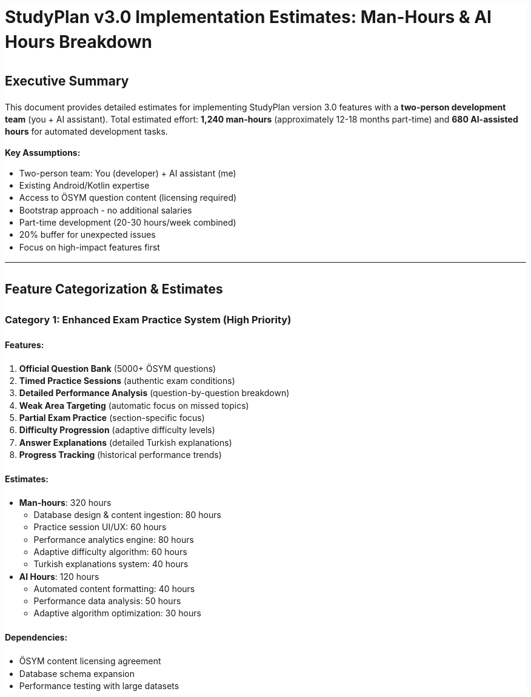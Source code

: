 # StudyPlan v3.0 Implementation Estimates: Man-Hours & AI Hours Breakdown

## Executive Summary

This document provides detailed estimates for implementing StudyPlan version 3.0 features with a **two-person development team** (you + AI assistant). Total estimated effort: **1,240 man-hours** (approximately 12-18 months part-time) and **680 AI-assisted hours** for automated development tasks.

**Key Assumptions:**
- Two-person team: You (developer) + AI assistant (me)
- Existing Android/Kotlin expertise
- Access to ÖSYM question content (licensing required)
- Bootstrap approach - no additional salaries
- Part-time development (20-30 hours/week combined)
- 20% buffer for unexpected issues
- Focus on high-impact features first

---

## Feature Categorization & Estimates

### Category 1: Enhanced Exam Practice System (High Priority)

#### Features:
1. **Official Question Bank** (5000+ ÖSYM questions)
2. **Timed Practice Sessions** (authentic exam conditions)
3. **Detailed Performance Analysis** (question-by-question breakdown)
4. **Weak Area Targeting** (automatic focus on missed topics)
5. **Partial Exam Practice** (section-specific focus)
6. **Difficulty Progression** (adaptive difficulty levels)
7. **Answer Explanations** (detailed Turkish explanations)
8. **Progress Tracking** (historical performance trends)

#### Estimates:
- **Man-hours**: 320 hours
  - Database design & content ingestion: 80 hours
  - Practice session UI/UX: 60 hours
  - Performance analytics engine: 80 hours
  - Adaptive difficulty algorithm: 60 hours
  - Turkish explanations system: 40 hours
- **AI Hours**: 120 hours
  - Automated content formatting: 40 hours
  - Performance data analysis: 50 hours
  - Adaptive algorithm optimization: 30 hours

#### Dependencies:
- ÖSYM content licensing agreement
- Database schema expansion
- Performance testing with large datasets
